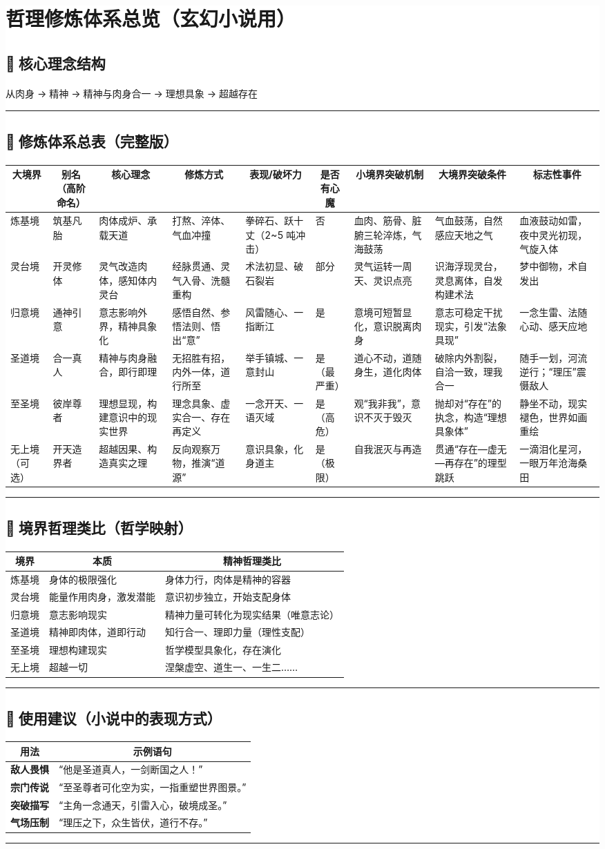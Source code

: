 # 哲理修炼体系总览（玄幻小说用）

## 🌌 核心理念结构

从肉身 → 精神 → 精神与肉身合一 → 理想具象 → 超越存在

---

## 📜 修炼体系总表（完整版）

| 大境界         | 别名（高阶命名） | 核心理念                       | 修炼方式                       | 表现/破坏力                  | 是否有心魔   | 小境界突破机制                     | 大境界突破条件                       | 标志性事件                           |
| -------------- | ---------------- | ------------------------------ | ------------------------------ | ---------------------------- | ------------ | ---------------------------------- | ------------------------------------ | ------------------------------------ |
| 炼基境         | 筑基凡胎         | 肉体成炉、承载天道             | 打熬、淬体、气血冲撞           | 拳碎石、跃十丈（2~5 吨冲击） | 否           | 血肉、筋骨、脏腑三轮淬炼，气海鼓荡 | 气血鼓荡，自然感应天地之气           | 血液鼓动如雷，夜中灵光初现，气旋入体 |
| 灵台境         | 开灵修体         | 灵气改造肉体，感知体内灵台     | 经脉贯通、灵气入骨、洗髓重构   | 术法初显、破石裂岩           | 部分         | 灵气运转一周天、灵识点亮           | 识海浮现灵台，灵息离体，自发构建术法 | 梦中御物，术自发出                   |
| 归意境         | 通神引意         | 意志影响外界，精神具象化       | 感悟自然、参悟法则、悟出“意”   | 风雷随心、一指断江           | 是           | 意境可短暂显化，意识脱离肉身       | 意志可稳定干扰现实，引发“法象具现”   | 一念生雷、法随心动、感天应地         |
| 圣道境         | 合一真人         | 精神与肉身融合，即行即理       | 无招胜有招，内外一体，道行所至 | 举手镇城、一意封山           | 是（最严重） | 道心不动，道随身生，道化肉体       | 破除内外割裂，自洽一致，理我合一     | 随手一划，河流逆行；“理压”震慑敌人   |
| 至圣境         | 彼岸尊者         | 理想显现，构建意识中的现实世界 | 理念具象、虚实合一、存在再定义 | 一念开天、一语灭域           | 是（高危）   | 观“我非我”，意识不灭于毁灭         | 抛却对“存在”的执念，构造“理想具象体” | 静坐不动，现实褪色，世界如画重绘     |
| 无上境（可选） | 开天造界者       | 超越因果、构造真实之理         | 反向观察万物，推演“道源”       | 意识具象，化身道主           | 是（极限）   | 自我泯灭与再造                     | 贯通“存在—虚无—再存在”的理型跳跃     | 一滴泪化星河，一眼万年沧海桑田       |

---

## 🧠 境界哲理类比（哲学映射）

| 境界   | 本质                   | 精神哲理类比                         |
| ------ | ---------------------- | ------------------------------------ |
| 炼基境 | 身体的极限强化         | 身体力行，肉体是精神的容器           |
| 灵台境 | 能量作用肉身，激发潜能 | 意识初步独立，开始支配身体           |
| 归意境 | 意志影响现实           | 精神力量可转化为现实结果（唯意志论） |
| 圣道境 | 精神即肉体，道即行动   | 知行合一、理即力量（理性支配）       |
| 至圣境 | 理想构建现实           | 哲学模型具象化，存在演化             |
| 无上境 | 超越一切               | 涅槃虚空、道生一、一生二……           |

---

## 🎯 使用建议（小说中的表现方式）

| 用法         | 示例语句                                 |
| ------------ | ---------------------------------------- |
| **敌人畏惧** | “他是圣道真人，一剑断国之人！”           |
| **宗门传说** | “至圣尊者可化空为实，一指重塑世界图景。” |
| **突破描写** | “主角一念通天，引雷入心，破境成圣。”     |
| **气场压制** | “理压之下，众生皆伏，道行不存。”         |

---